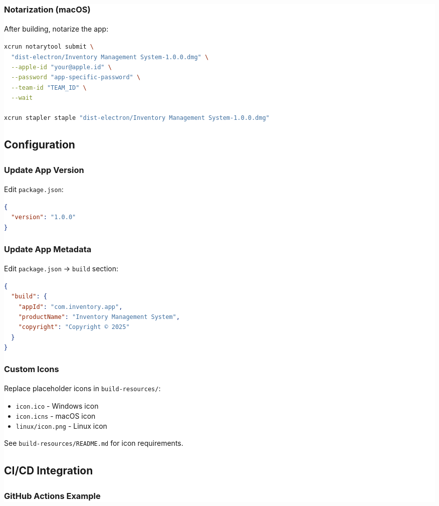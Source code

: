 ### Notarization (macOS)

After building, notarize the app:

```bash
xcrun notarytool submit \
  "dist-electron/Inventory Management System-1.0.0.dmg" \
  --apple-id "your@apple.id" \
  --password "app-specific-password" \
  --team-id "TEAM_ID" \
  --wait

xcrun stapler staple "dist-electron/Inventory Management System-1.0.0.dmg"
```

## Configuration

### Update App Version

Edit `package.json`:

```json
{
  "version": "1.0.0"
}
```

### Update App Metadata

Edit `package.json` → `build` section:

```json
{
  "build": {
    "appId": "com.inventory.app",
    "productName": "Inventory Management System",
    "copyright": "Copyright © 2025"
  }
}
```

### Custom Icons

Replace placeholder icons in `build-resources/`:
- `icon.ico` - Windows icon
- `icon.icns` - macOS icon
- `linux/icon.png` - Linux icon

See `build-resources/README.md` for icon requirements.

## CI/CD Integration

### GitHub Actions Example
